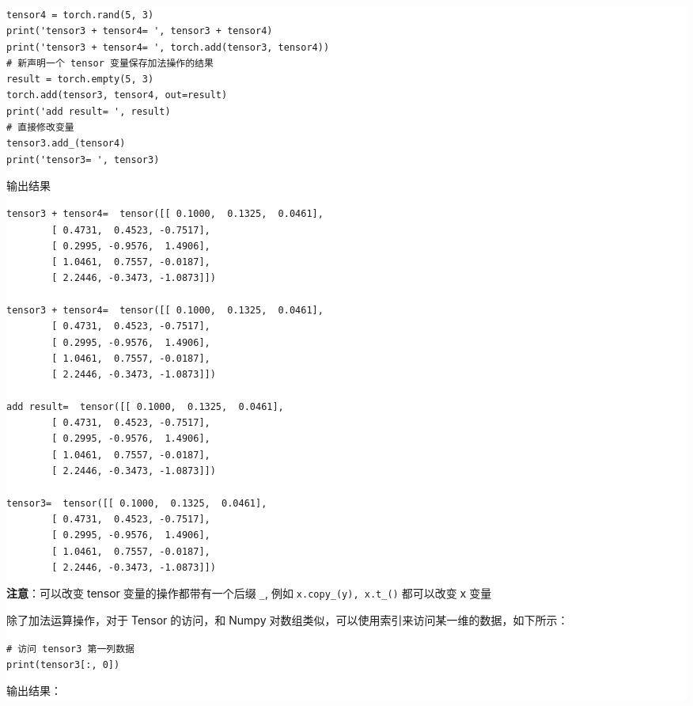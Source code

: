 ```
tensor4 = torch.rand(5, 3)
print('tensor3 + tensor4= ', tensor3 + tensor4)
print('tensor3 + tensor4= ', torch.add(tensor3, tensor4))
# 新声明一个 tensor 变量保存加法操作的结果
result = torch.empty(5, 3)
torch.add(tensor3, tensor4, out=result)
print('add result= ', result)
# 直接修改变量
tensor3.add_(tensor4)
print('tensor3= ', tensor3)

```

输出结果

```
tensor3 + tensor4=  tensor([[ 0.1000,  0.1325,  0.0461],
        [ 0.4731,  0.4523, -0.7517],
        [ 0.2995, -0.9576,  1.4906],
        [ 1.0461,  0.7557, -0.0187],
        [ 2.2446, -0.3473, -1.0873]])

tensor3 + tensor4=  tensor([[ 0.1000,  0.1325,  0.0461],
        [ 0.4731,  0.4523, -0.7517],
        [ 0.2995, -0.9576,  1.4906],
        [ 1.0461,  0.7557, -0.0187],
        [ 2.2446, -0.3473, -1.0873]])

add result=  tensor([[ 0.1000,  0.1325,  0.0461],
        [ 0.4731,  0.4523, -0.7517],
        [ 0.2995, -0.9576,  1.4906],
        [ 1.0461,  0.7557, -0.0187],
        [ 2.2446, -0.3473, -1.0873]])

tensor3=  tensor([[ 0.1000,  0.1325,  0.0461],
        [ 0.4731,  0.4523, -0.7517],
        [ 0.2995, -0.9576,  1.4906],
        [ 1.0461,  0.7557, -0.0187],
        [ 2.2446, -0.3473, -1.0873]])

```

**注意**：可以改变 tensor 变量的操作都带有一个后缀 `_`, 例如 `x.copy_(y), x.t_()` 都可以改变 x 变量

除了加法运算操作，对于 Tensor 的访问，和 Numpy 对数组类似，可以使用索引来访问某一维的数据，如下所示：

```
# 访问 tensor3 第一列数据
print(tensor3[:, 0])

```

输出结果：
